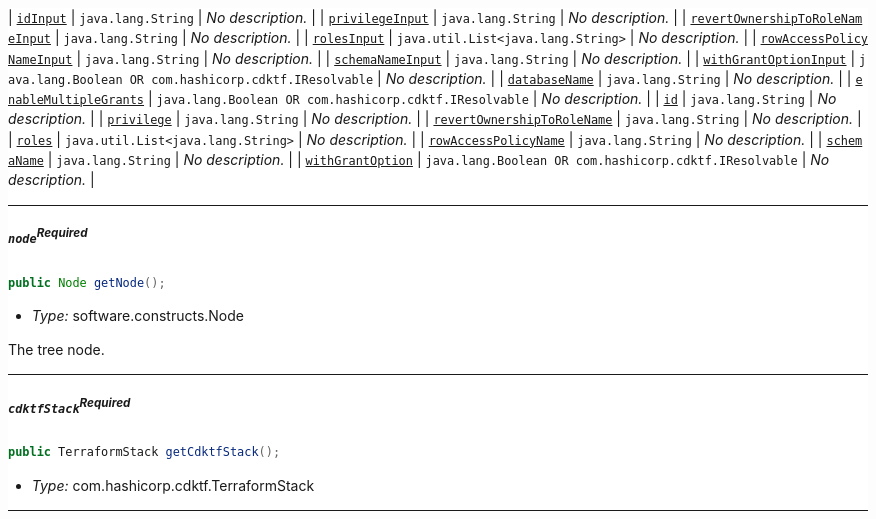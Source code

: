 | <code><a href="#@cdktf/provider-snowflake.rowAccessPolicyGrant.RowAccessPolicyGrant.property.idInput">idInput</a></code> | <code>java.lang.String</code> | *No description.* |
| <code><a href="#@cdktf/provider-snowflake.rowAccessPolicyGrant.RowAccessPolicyGrant.property.privilegeInput">privilegeInput</a></code> | <code>java.lang.String</code> | *No description.* |
| <code><a href="#@cdktf/provider-snowflake.rowAccessPolicyGrant.RowAccessPolicyGrant.property.revertOwnershipToRoleNameInput">revertOwnershipToRoleNameInput</a></code> | <code>java.lang.String</code> | *No description.* |
| <code><a href="#@cdktf/provider-snowflake.rowAccessPolicyGrant.RowAccessPolicyGrant.property.rolesInput">rolesInput</a></code> | <code>java.util.List<java.lang.String></code> | *No description.* |
| <code><a href="#@cdktf/provider-snowflake.rowAccessPolicyGrant.RowAccessPolicyGrant.property.rowAccessPolicyNameInput">rowAccessPolicyNameInput</a></code> | <code>java.lang.String</code> | *No description.* |
| <code><a href="#@cdktf/provider-snowflake.rowAccessPolicyGrant.RowAccessPolicyGrant.property.schemaNameInput">schemaNameInput</a></code> | <code>java.lang.String</code> | *No description.* |
| <code><a href="#@cdktf/provider-snowflake.rowAccessPolicyGrant.RowAccessPolicyGrant.property.withGrantOptionInput">withGrantOptionInput</a></code> | <code>java.lang.Boolean OR com.hashicorp.cdktf.IResolvable</code> | *No description.* |
| <code><a href="#@cdktf/provider-snowflake.rowAccessPolicyGrant.RowAccessPolicyGrant.property.databaseName">databaseName</a></code> | <code>java.lang.String</code> | *No description.* |
| <code><a href="#@cdktf/provider-snowflake.rowAccessPolicyGrant.RowAccessPolicyGrant.property.enableMultipleGrants">enableMultipleGrants</a></code> | <code>java.lang.Boolean OR com.hashicorp.cdktf.IResolvable</code> | *No description.* |
| <code><a href="#@cdktf/provider-snowflake.rowAccessPolicyGrant.RowAccessPolicyGrant.property.id">id</a></code> | <code>java.lang.String</code> | *No description.* |
| <code><a href="#@cdktf/provider-snowflake.rowAccessPolicyGrant.RowAccessPolicyGrant.property.privilege">privilege</a></code> | <code>java.lang.String</code> | *No description.* |
| <code><a href="#@cdktf/provider-snowflake.rowAccessPolicyGrant.RowAccessPolicyGrant.property.revertOwnershipToRoleName">revertOwnershipToRoleName</a></code> | <code>java.lang.String</code> | *No description.* |
| <code><a href="#@cdktf/provider-snowflake.rowAccessPolicyGrant.RowAccessPolicyGrant.property.roles">roles</a></code> | <code>java.util.List<java.lang.String></code> | *No description.* |
| <code><a href="#@cdktf/provider-snowflake.rowAccessPolicyGrant.RowAccessPolicyGrant.property.rowAccessPolicyName">rowAccessPolicyName</a></code> | <code>java.lang.String</code> | *No description.* |
| <code><a href="#@cdktf/provider-snowflake.rowAccessPolicyGrant.RowAccessPolicyGrant.property.schemaName">schemaName</a></code> | <code>java.lang.String</code> | *No description.* |
| <code><a href="#@cdktf/provider-snowflake.rowAccessPolicyGrant.RowAccessPolicyGrant.property.withGrantOption">withGrantOption</a></code> | <code>java.lang.Boolean OR com.hashicorp.cdktf.IResolvable</code> | *No description.* |

---

##### `node`<sup>Required</sup> <a name="node" id="@cdktf/provider-snowflake.rowAccessPolicyGrant.RowAccessPolicyGrant.property.node"></a>

```java
public Node getNode();
```

- *Type:* software.constructs.Node

The tree node.

---

##### `cdktfStack`<sup>Required</sup> <a name="cdktfStack" id="@cdktf/provider-snowflake.rowAccessPolicyGrant.RowAccessPolicyGrant.property.cdktfStack"></a>

```java
public TerraformStack getCdktfStack();
```

- *Type:* com.hashicorp.cdktf.TerraformStack

---
